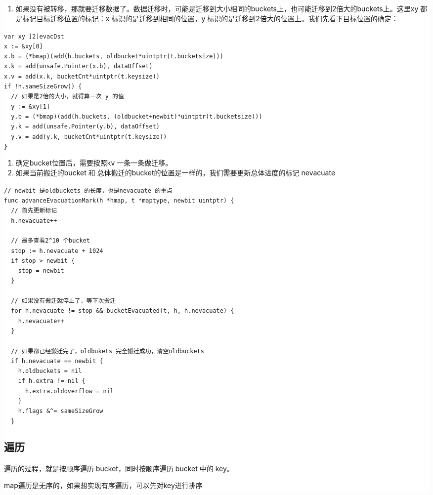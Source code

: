 1. 如果没有被转移，那就要迁移数据了。数据迁移时，可能是迁移到大小相同的buckets上，也可能迁移到2倍大的buckets上。这里xy 都是标记目标迁移位置的标记：x 标识的是迁移到相同的位置，y 标识的是迁移到2倍大的位置上。我们先看下目标位置的确定：

```
var xy [2]evacDst
x := &xy[0]
x.b = (*bmap)(add(h.buckets, oldbucket*uintptr(t.bucketsize)))
x.k = add(unsafe.Pointer(x.b), dataOffset)
x.v = add(x.k, bucketCnt*uintptr(t.keysize))
if !h.sameSizeGrow() {
  // 如果是2倍的大小，就得算一次 y 的值
  y := &xy[1]
  y.b = (*bmap)(add(h.buckets, (oldbucket+newbit)*uintptr(t.bucketsize)))
  y.k = add(unsafe.Pointer(y.b), dataOffset)
  y.v = add(y.k, bucketCnt*uintptr(t.keysize))
}
```

1. 确定bucket位置后，需要按照kv 一条一条做迁移。
2. 如果当前搬迁的bucket 和 总体搬迁的bucket的位置是一样的，我们需要更新总体进度的标记 nevacuate

```
// newbit 是oldbuckets 的长度，也是nevacuate 的重点
func advanceEvacuationMark(h *hmap, t *maptype, newbit uintptr) {
  // 首先更新标记
  h.nevacuate++

  // 最多查看2^10 个bucket
  stop := h.nevacuate + 1024
  if stop > newbit {
    stop = newbit
  }

  // 如果没有搬迁就停止了，等下次搬迁
  for h.nevacuate != stop && bucketEvacuated(t, h, h.nevacuate) {
    h.nevacuate++
  }

  // 如果都已经搬迁完了，oldbukets 完全搬迁成功，清空oldbuckets
  if h.nevacuate == newbit {
    h.oldbuckets = nil
    if h.extra != nil {
      h.extra.oldoverflow = nil
    }
    h.flags &^= sameSizeGrow
  }
```

## 遍历

遍历的过程，就是按顺序遍历 bucket，同时按顺序遍历 bucket 中的 key。

map遍历是无序的，如果想实现有序遍历，可以先对key进行排序
